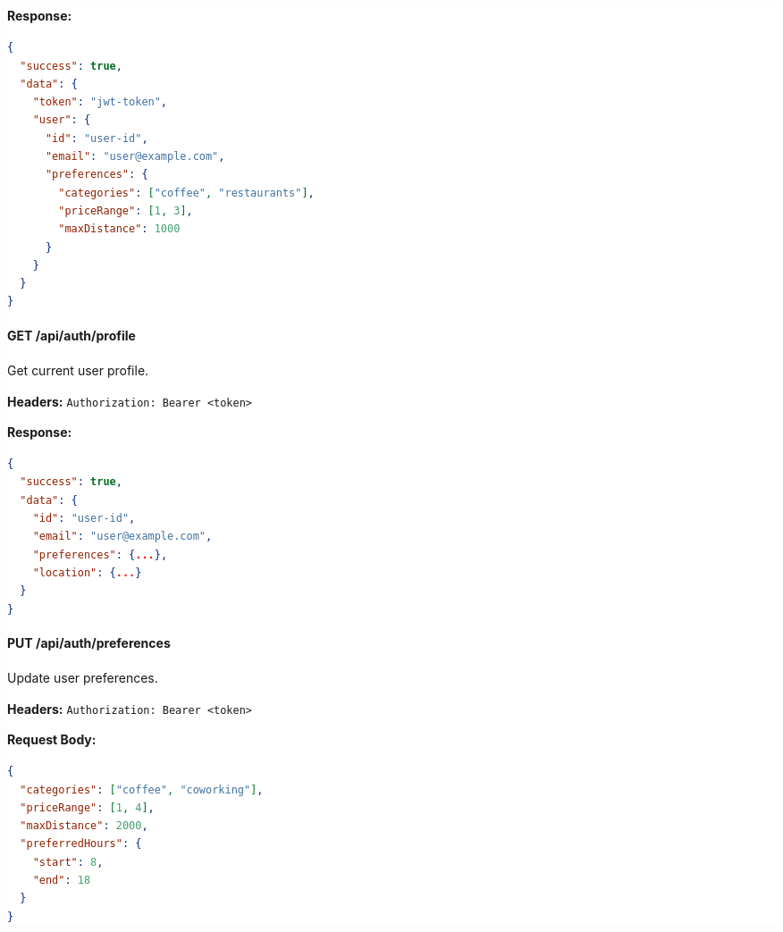 **Response:**
```json
{
  "success": true,
  "data": {
    "token": "jwt-token",
    "user": {
      "id": "user-id",
      "email": "user@example.com",
      "preferences": {
        "categories": ["coffee", "restaurants"],
        "priceRange": [1, 3],
        "maxDistance": 1000
      }
    }
  }
}
```

#### GET /api/auth/profile
Get current user profile.

**Headers:** `Authorization: Bearer <token>`

**Response:**
```json
{
  "success": true,
  "data": {
    "id": "user-id",
    "email": "user@example.com",
    "preferences": {...},
    "location": {...}
  }
}
```

#### PUT /api/auth/preferences
Update user preferences.

**Headers:** `Authorization: Bearer <token>`

**Request Body:**
```json
{
  "categories": ["coffee", "coworking"],
  "priceRange": [1, 4],
  "maxDistance": 2000,
  "preferredHours": {
    "start": 8,
    "end": 18
  }
}
```
